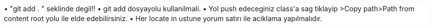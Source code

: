 <tr>
<td width="533">&bull; "git add . " seklinde degil!!</td>
</tr>
<tr>
<td width="533">&bull; git add dosyayolu kullanilmali.</td>
</tr>
<tr>
<td width="533">&bull; Yol push edeceginiz class'a sag tiklayip &gt;Copy path&gt;Path from content root yolu ile elde edebilirsiniz.</td>
</tr>
<tr>
<td width="533">&bull; Her locate in ustune yorum satırı ile aciklama yapılmalıdır.</td>
</tr>
</tbody>
</table>
